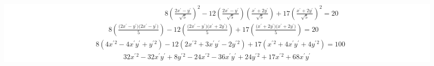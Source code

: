<math xmlns="http://www.w3.org/1998/Math/MathML" display="block"> <mrow> <mtable columnalign="left"> <mtr columnalign="left"> <mtd columnalign="left"> <mrow> <mtext>                                  </mtext><mn>8</mn><msup> <mrow> <mrow><mo>(</mo> <mrow> <mfrac> <mrow> <mn>2</mn><msup> <mi>x</mi> <mo>′</mo> </msup> <mo>−</mo><msup> <mi>y</mi> <mo>′</mo> </msup> </mrow> <mrow> <msqrt> <mn>5</mn> </msqrt> </mrow> </mfrac> </mrow> <mo>)</mo></mrow> </mrow> <mn>2</mn> </msup> <mo>−</mo><mn>12</mn><mrow><mo>(</mo> <mrow> <mfrac> <mrow> <mn>2</mn><msup> <mi>x</mi> <mo>′</mo> </msup> <mo>−</mo><msup> <mi>y</mi> <mo>′</mo> </msup> </mrow> <mrow> <msqrt> <mn>5</mn> </msqrt> </mrow> </mfrac> </mrow> <mo>)</mo></mrow><mrow><mo>(</mo> <mrow> <mfrac> <mrow> <msup> <mi>x</mi> <mo>′</mo> </msup> <mo>+</mo><mn>2</mn><msup> <mi>y</mi> <mo>′</mo> </msup> </mrow> <mrow> <msqrt> <mn>5</mn> </msqrt> </mrow> </mfrac> </mrow> <mo>)</mo></mrow><mo>+</mo><mn>17</mn><msup> <mrow> <mrow><mo>(</mo> <mrow> <mfrac> <mrow> <msup> <mi>x</mi> <mo>′</mo> </msup> <mo>+</mo><mn>2</mn><msup> <mi>y</mi> <mo>′</mo> </msup> </mrow> <mrow> <msqrt> <mn>5</mn> </msqrt> </mrow> </mfrac> </mrow> <mo>)</mo></mrow> </mrow> <mn>2</mn> </msup> <mo>=</mo><mn>20</mn><mtext>    </mtext> </mrow> </mtd> </mtr> <mtr columnalign="left"> <mtd columnalign="left"> <mrow> <mtext> </mtext><mn>8</mn><mrow><mo>(</mo> <mrow> <mfrac> <mrow> <mo stretchy="false">(</mo><mn>2</mn><msup> <mi>x</mi> <mo>′</mo> </msup> <mo>−</mo><msup> <mi>y</mi> <mo>′</mo> </msup> <mo stretchy="false">)</mo><mo stretchy="false">(</mo><mn>2</mn><msup> <mi>x</mi> <mo>′</mo> </msup> <mo>−</mo><msup> <mi>y</mi> <mo>′</mo> </msup> <mo stretchy="false">)</mo> </mrow> <mn>5</mn> </mfrac> </mrow> <mo>)</mo></mrow><mo>−</mo><mn>12</mn><mrow><mo>(</mo> <mrow> <mfrac> <mrow> <mo stretchy="false">(</mo><mn>2</mn><msup> <mi>x</mi> <mo>′</mo> </msup> <mo>−</mo><msup> <mi>y</mi> <mo>′</mo> </msup> <mo stretchy="false">)</mo><mo stretchy="false">(</mo><msup> <mi>x</mi> <mo>′</mo> </msup> <mo>+</mo><mn>2</mn><msup> <mi>y</mi> <mo>′</mo> </msup> <mo stretchy="false">)</mo> </mrow> <mn>5</mn> </mfrac> </mrow> <mo>)</mo></mrow><mo>+</mo><mn>17</mn><mrow><mo>(</mo> <mrow> <mfrac> <mrow> <mo stretchy="false">(</mo><msup> <mi>x</mi> <mo>′</mo> </msup> <mo>+</mo><mn>2</mn><msup> <mi>y</mi> <mo>′</mo> </msup> <mo stretchy="false">)</mo><mo stretchy="false">(</mo><msup> <mi>x</mi> <mo>′</mo> </msup> <mo>+</mo><mn>2</mn><msup> <mi>y</mi> <mo>′</mo> </msup> <mo stretchy="false">)</mo> </mrow> <mn>5</mn> </mfrac> </mrow> <mo>)</mo></mrow><mo>=</mo><mn>20</mn><mtext>    </mtext> </mrow> </mtd> </mtr> <mtr columnalign="left"> <mtd columnalign="left"> <mrow> <mtext>   </mtext><mn>8</mn><mrow><mo>(</mo> <mrow> <mn>4</mn><msup> <mi>x</mi> <mo>′</mo> </msup> <msup> <mrow /> <mn>2</mn> </msup> <mo>−</mo><mn>4</mn><msup> <mi>x</mi> <mo>′</mo> </msup> <msup> <mi>y</mi> <mo>′</mo> </msup> <mo>+</mo><msup> <mi>y</mi> <mo>′</mo> </msup> <msup> <mrow /> <mn>2</mn> </msup> </mrow> <mo>)</mo></mrow><mo>−</mo><mn>12</mn><mrow><mo>(</mo> <mrow> <mn>2</mn><msup> <mi>x</mi> <mo>′</mo> </msup> <msup> <mrow /> <mn>2</mn> </msup> <mo>+</mo><mn>3</mn><msup> <mi>x</mi> <mo>′</mo> </msup> <msup> <mi>y</mi> <mo>′</mo> </msup> <mo>−</mo><mn>2</mn><msup> <mi>y</mi> <mo>′</mo> </msup> <msup> <mrow /> <mn>2</mn> </msup> </mrow> <mo>)</mo></mrow><mo>+</mo><mn>17</mn><mrow><mo>(</mo> <mrow> <msup> <mi>x</mi> <mo>′</mo> </msup> <msup> <mrow /> <mn>2</mn> </msup> <mo>+</mo><mn>4</mn><msup> <mi>x</mi> <mo>′</mo> </msup> <msup> <mi>y</mi> <mo>′</mo> </msup> <mo>+</mo><mn>4</mn><msup> <mi>y</mi> <mo>′</mo> </msup> <msup> <mrow /> <mn>2</mn> </msup> </mrow> <mo>)</mo></mrow><mo>=</mo><mn>100</mn> </mrow> </mtd> </mtr> <mtr columnalign="left"> <mtd columnalign="left"> <mrow> <mn>32</mn><msup> <mi>x</mi> <mo>′</mo> </msup> <msup> <mrow /> <mn>2</mn> </msup> <mo>−</mo><mn>32</mn><msup> <mi>x</mi> <mo>′</mo> </msup> <msup> <mi>y</mi> <mo>′</mo> </msup> <mo>+</mo><mn>8</mn><msup> <mi>y</mi> <mo>′</mo> </msup> <msup> <mrow /> <mn>2</mn> </msup> <mo>−</mo><mn>24</mn><msup> <mi>x</mi> <mo>′</mo> </msup> <msup> <mrow /> <mn>2</mn> </msup> <mo>−</mo><mn>36</mn><msup> <mi>x</mi> <mo>′</mo> </msup> <msup> <mi>y</mi> <mo>′</mo> </msup> <mo>+</mo><mn>24</mn><msup> <mi>y</mi> <mo>′</mo> </msup> <msup> <mrow /> <mn>2</mn> </msup> <mo>+</mo><mn>17</mn><msup> <mi>x</mi> <mo>′</mo> </msup> <msup> <mrow /> <mn>2</mn> </msup> <mo>+</mo><mn>68</mn><msup> <mi>x</mi> <mo>′</mo> </msup> <msup> <mi>y</mi> <mo>′</mo> </msup>